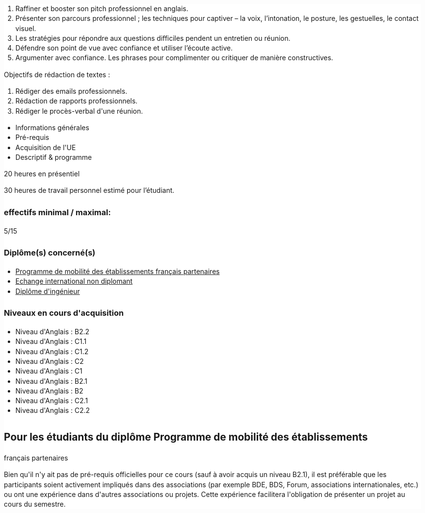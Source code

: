1) Raffiner et booster son pitch professionnel en anglais.  
2) Présenter son parcours professionnel ; les techniques pour captiver – la
voix, l’intonation, le posture, les gestuelles, le contact visuel.  
3) Les stratégies pour répondre aux questions difficiles pendent un entretien
ou réunion.  
4) Défendre son point de vue avec confiance et utiliser l’écoute active.  
5) Argumenter avec confiance. Les phrases pour complimenter ou critiquer de
manière constructives.

Objectifs de rédaction de textes :  

1) Rédiger des emails professionnels.  
2) Rédaction de rapports professionnels.  
3) Rédiger le procès-verbal d'une réunion.

  * Informations générales
  * Pré-requis
  * Acquisition de l'UE
  * Descriptif & programme

20 heures en présentiel

30 heures de travail personnel estimé pour l’étudiant.

### effectifs minimal / maximal:

5/15

### Diplôme(s) concerné(s)

  * [Programme de mobilité des établissements français partenaires](/catalogue/2024-2025/diplome/2063/PEF-programme-de-mobilite-des-etablissements-francais-partenaires)
  * [Echange international non diplomant](/catalogue/2024-2025/diplome/1/PEI-echange-international-non-diplomant)
  * [Diplôme d'ingénieur](/catalogue/2024-2025/diplome/4/ING-diplome-d-ingenieur)

### Niveaux en cours d'acquisition

  * Niveau d'Anglais : B2.2
  * Niveau d'Anglais : C1.1
  * Niveau d'Anglais : C1.2
  * Niveau d'Anglais : C2
  * Niveau d'Anglais : C1
  * Niveau d'Anglais : B2.1
  * Niveau d'Anglais : B2
  * Niveau d'Anglais : C2.1
  * Niveau d'Anglais : C2.2

## Pour les étudiants du diplôme Programme de mobilité des établissements
français partenaires

Bien qu'il n'y ait pas de pré-requis officielles pour ce cours (sauf à avoir
acquis un niveau B2.1), il est préférable que les participants soient
activement impliqués dans des associations (par exemple BDE, BDS, Forum,
associations internationales, etc.) ou ont une expérience dans d'autres
associations ou projets. Cette expérience facilitera l'obligation de présenter
un projet au cours du semestre.
